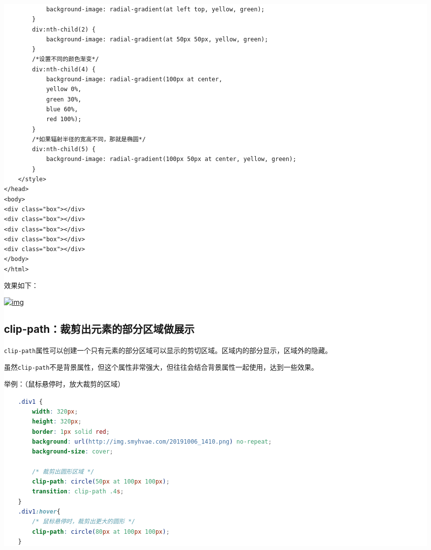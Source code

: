 ```
            background-image: radial-gradient(at left top, yellow, green);
        }
        div:nth-child(2) {
            background-image: radial-gradient(at 50px 50px, yellow, green);
        }
        /*设置不同的颜色渐变*/
        div:nth-child(4) {
            background-image: radial-gradient(100px at center,
            yellow 0%,
            green 30%,
            blue 60%,
            red 100%);
        }
        /*如果辐射半径的宽高不同，那就是椭圆*/
        div:nth-child(5) {
            background-image: radial-gradient(100px 50px at center, yellow, green);
        }
    </style>
</head>
<body>
<div class="box"></div>
<div class="box"></div>
<div class="box"></div>
<div class="box"></div>
<div class="box"></div>
</body>
</html>
```

效果如下：

[![img](https://camo.githubusercontent.com/29004158f3db92395c0a9d1e54900ca69310d375/687474703a2f2f696d672e736d79687661652e636f6d2f32303138303230375f323235362e706e67)](https://camo.githubusercontent.com/29004158f3db92395c0a9d1e54900ca69310d375/687474703a2f2f696d672e736d79687661652e636f6d2f32303138303230375f323235362e706e67)

## clip-path：裁剪出元素的部分区域做展示

`clip-path`属性可以创建一个只有元素的部分区域可以显示的剪切区域。区域内的部分显示，区域外的隐藏。

虽然`clip-path`不是背景属性，但这个属性非常强大，但往往会结合背景属性一起使用，达到一些效果。

举例：（鼠标悬停时，放大裁剪的区域）

```css
    .div1 {
        width: 320px;
        height: 320px;
        border: 1px solid red;
        background: url(http://img.smyhvae.com/20191006_1410.png) no-repeat;
        background-size: cover;

        /* 裁剪出圆形区域 */
        clip-path: circle(50px at 100px 100px);
        transition: clip-path .4s;
    }
    .div1:hover{
        /* 鼠标悬停时，裁剪出更大的圆形 */
        clip-path: circle(80px at 100px 100px);
    }
```
